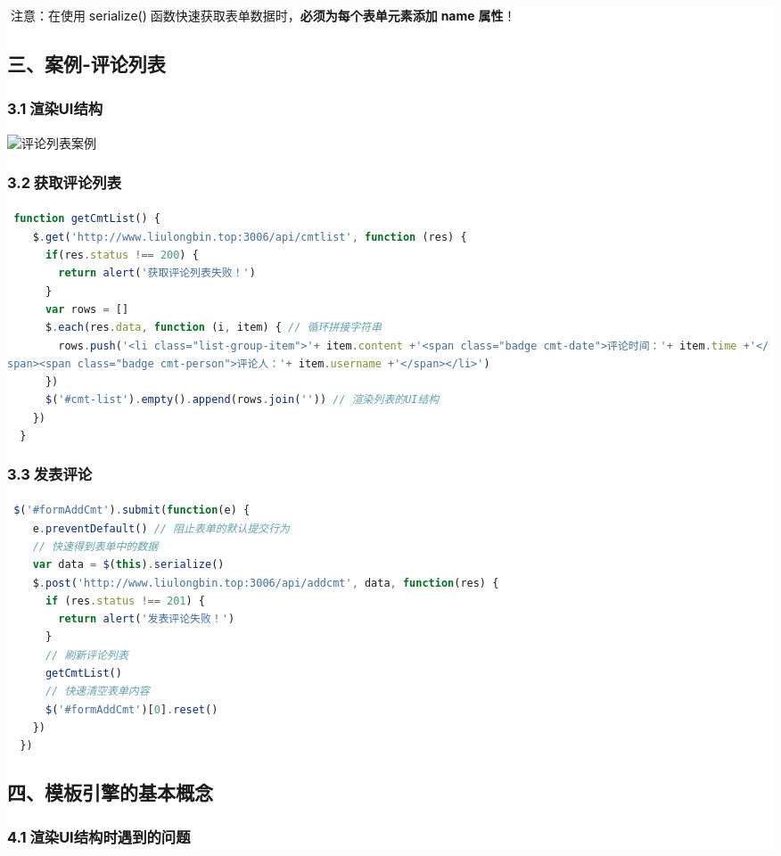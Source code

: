 ​		注意：在使用 serialize() 函数快速获取表单数据时，**必须为每个表单元素添加** **name** **属性**！

## 三、案例-评论列表

### 3.1 渲染UI结构

![评论列表案例](https://cdn.staticaly.com/gh/JackCin877/image-hosting@master/Ajax/评论列表案例.3peawgzc8c20.jpg)



### 3.2 获取评论列表

```js
 function getCmtList() {
    $.get('http://www.liulongbin.top:3006/api/cmtlist', function (res) {  
      if(res.status !== 200) {
        return alert('获取评论列表失败！')
      }
      var rows = []
      $.each(res.data, function (i, item) { // 循环拼接字符串
        rows.push('<li class="list-group-item">'+ item.content +'<span class="badge cmt-date">评论时间：'+ item.time +'</span><span class="badge cmt-person">评论人：'+ item.username +'</span></li>')
      })
      $('#cmt-list').empty().append(rows.join('')) // 渲染列表的UI结构
    })
  }
```



### 3.3 发表评论

```js
 $('#formAddCmt').submit(function(e) {
    e.preventDefault() // 阻止表单的默认提交行为
    // 快速得到表单中的数据
    var data = $(this).serialize()
    $.post('http://www.liulongbin.top:3006/api/addcmt', data, function(res) {
      if (res.status !== 201) {
        return alert('发表评论失败！')
      }
      // 刷新评论列表
      getCmtList()
      // 快速清空表单内容
      $('#formAddCmt')[0].reset()
    })
  })
```

## 四、模板引擎的基本概念

### 4.1 渲染UI结构时遇到的问题
